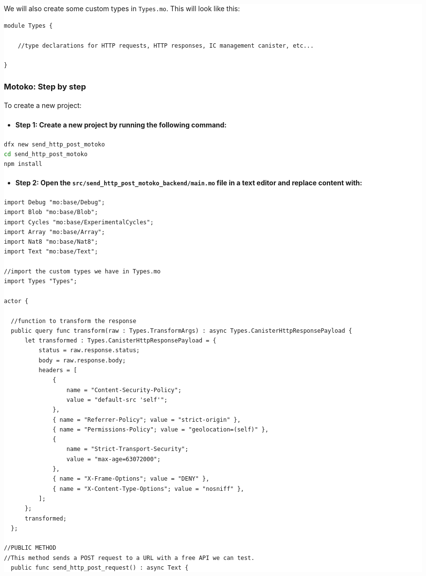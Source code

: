 We will also create some custom types in `Types.mo`. This will look like this:

```motoko
module Types {

    //type declarations for HTTP requests, HTTP responses, IC management canister, etc...

}
```

### Motoko: Step by step

To create a new project:

- #### Step 1:  Create a new project by running the following command:

```bash
dfx new send_http_post_motoko
cd send_http_post_motoko
npm install
```

- #### Step 2:  Open the `src/send_http_post_motoko_backend/main.mo` file in a text editor and replace content with:


```motoko
import Debug "mo:base/Debug";
import Blob "mo:base/Blob";
import Cycles "mo:base/ExperimentalCycles";
import Array "mo:base/Array";
import Nat8 "mo:base/Nat8";
import Text "mo:base/Text";

//import the custom types we have in Types.mo
import Types "Types";

actor {

  //function to transform the response
  public query func transform(raw : Types.TransformArgs) : async Types.CanisterHttpResponsePayload {
      let transformed : Types.CanisterHttpResponsePayload = {
          status = raw.response.status;
          body = raw.response.body;
          headers = [
              {
                  name = "Content-Security-Policy";
                  value = "default-src 'self'";
              },
              { name = "Referrer-Policy"; value = "strict-origin" },
              { name = "Permissions-Policy"; value = "geolocation=(self)" },
              {
                  name = "Strict-Transport-Security";
                  value = "max-age=63072000";
              },
              { name = "X-Frame-Options"; value = "DENY" },
              { name = "X-Content-Type-Options"; value = "nosniff" },
          ];
      };
      transformed;
  };

//PUBLIC METHOD
//This method sends a POST request to a URL with a free API we can test.
  public func send_http_post_request() : async Text {

```